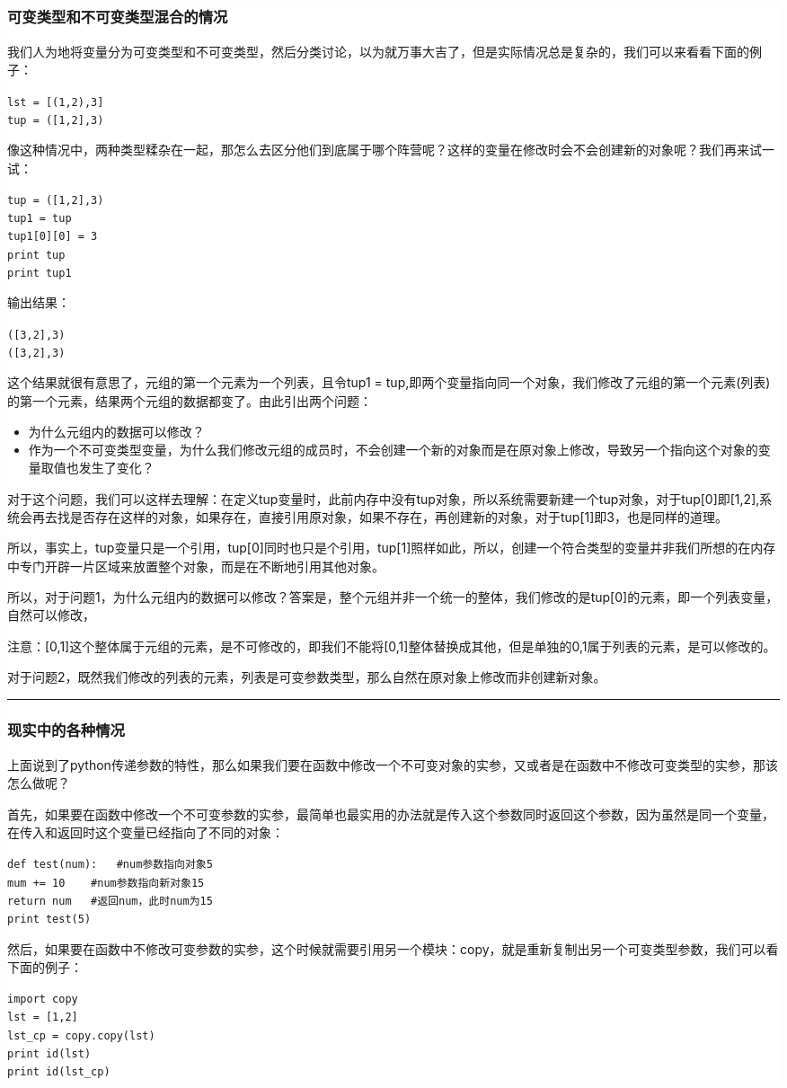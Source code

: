 ### 可变类型和不可变类型混合的情况
我们人为地将变量分为可变类型和不可变类型，然后分类讨论，以为就万事大吉了，但是实际情况总是复杂的，我们可以来看看下面的例子：


```  
lst = [(1,2),3]
tup = ([1,2],3)
```  


像这种情况中，两种类型糅杂在一起，那怎么去区分他们到底属于哪个阵营呢？这样的变量在修改时会不会创建新的对象呢？我们再来试一试：


```  
tup = ([1,2],3)
tup1 = tup
tup1[0][0] = 3
print tup
print tup1
```  

输出结果：


```  
([3,2],3)
([3,2],3)
```  

这个结果就很有意思了，元组的第一个元素为一个列表，且令tup1 = tup,即两个变量指向同一个对象，我们修改了元组的第一个元素(列表)的第一个元素，结果两个元组的数据都变了。由此引出两个问题：  
* 为什么元组内的数据可以修改？
* 作为一个不可变类型变量，为什么我们修改元组的成员时，不会创建一个新的对象而是在原对象上修改，导致另一个指向这个对象的变量取值也发生了变化？  

对于这个问题，我们可以这样去理解：在定义tup变量时，此前内存中没有tup对象，所以系统需要新建一个tup对象，对于tup[0]即[1,2],系统会再去找是否存在这样的对象，如果存在，直接引用原对象，如果不存在，再创建新的对象，对于tup[1]即3，也是同样的道理。  

所以，事实上，tup变量只是一个引用，tup[0]同时也只是个引用，tup[1]照样如此，所以，创建一个符合类型的变量并非我们所想的在内存中专门开辟一片区域来放置整个对象，而是在不断地引用其他对象。  

所以，对于问题1，为什么元组内的数据可以修改？答案是，整个元组并非一个统一的整体，我们修改的是tup[0]的元素，即一个列表变量，自然可以修改，   

注意：[0,1]这个整体属于元组的元素，是不可修改的，即我们不能将[0,1]整体替换成其他，但是单独的0,1属于列表的元素，是可以修改的。  

对于问题2，既然我们修改的列表的元素，列表是可变参数类型，那么自然在原对象上修改而非创建新对象。  

****  

### 现实中的各种情况
上面说到了python传递参数的特性，那么如果我们要在函数中修改一个不可变对象的实参，又或者是在函数中不修改可变类型的实参，那该怎么做呢？  

首先，如果要在函数中修改一个不可变参数的实参，最简单也最实用的办法就是传入这个参数同时返回这个参数，因为虽然是同一个变量，在传入和返回时这个变量已经指向了不同的对象：

```  
def test(num):   #num参数指向对象5   
mum += 10    #num参数指向新对象15
return num   #返回num，此时num为15
print test(5)
```  

然后，如果要在函数中不修改可变参数的实参，这个时候就需要引用另一个模块：copy，就是重新复制出另一个可变类型参数，我们可以看下面的例子：

```  
import copy
lst = [1,2]
lst_cp = copy.copy(lst)
print id(lst)
print id(lst_cp)
```  

